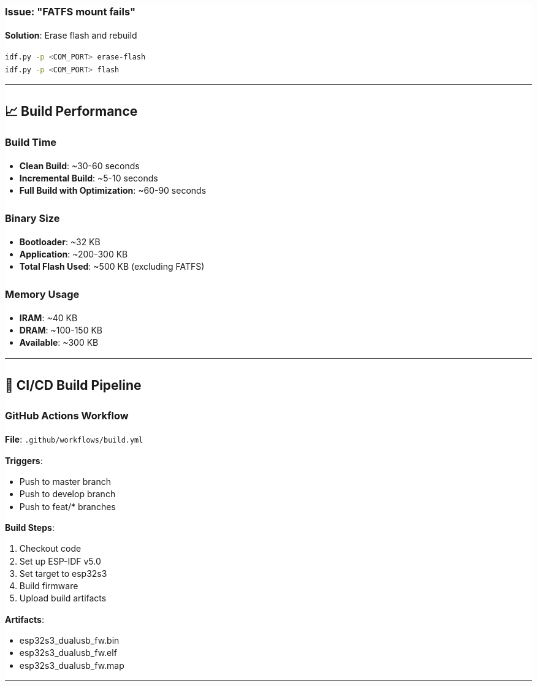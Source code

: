 ### Issue: "FATFS mount fails"
**Solution**: Erase flash and rebuild
```bash
idf.py -p <COM_PORT> erase-flash
idf.py -p <COM_PORT> flash
```

---

## 📈 Build Performance

### Build Time
- **Clean Build**: ~30-60 seconds
- **Incremental Build**: ~5-10 seconds
- **Full Build with Optimization**: ~60-90 seconds

### Binary Size
- **Bootloader**: ~32 KB
- **Application**: ~200-300 KB
- **Total Flash Used**: ~500 KB (excluding FATFS)

### Memory Usage
- **IRAM**: ~40 KB
- **DRAM**: ~100-150 KB
- **Available**: ~300 KB

---

## 🔄 CI/CD Build Pipeline

### GitHub Actions Workflow
**File**: `.github/workflows/build.yml`

**Triggers**:
- Push to master branch
- Push to develop branch
- Push to feat/* branches

**Build Steps**:
1. Checkout code
2. Set up ESP-IDF v5.0
3. Set target to esp32s3
4. Build firmware
5. Upload build artifacts

**Artifacts**:
- esp32s3_dualusb_fw.bin
- esp32s3_dualusb_fw.elf
- esp32s3_dualusb_fw.map

---
